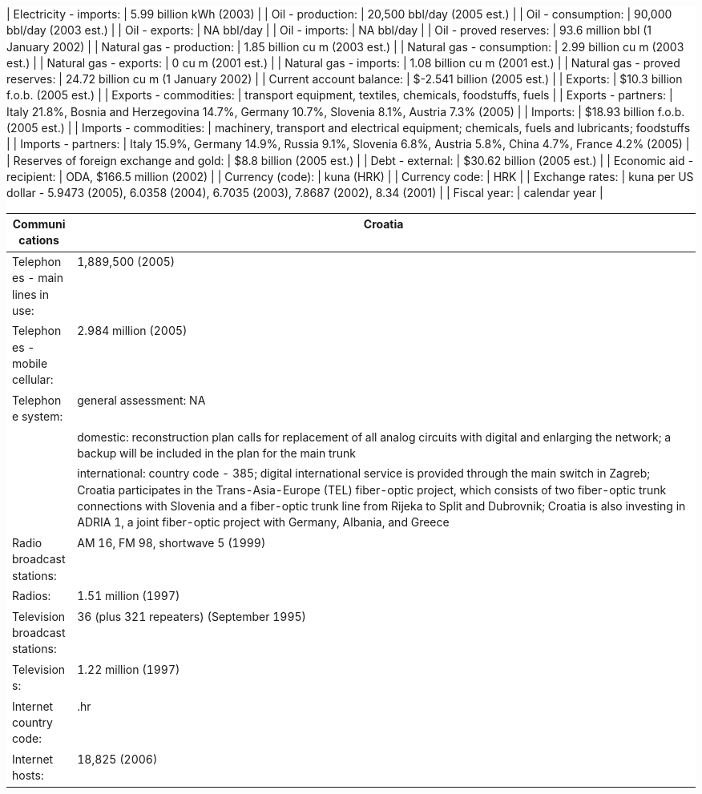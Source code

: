 | Electricity - imports: | 5.99 billion kWh (2003) |
| Oil - production: | 20,500 bbl/day (2005 est.) |
| Oil - consumption: | 90,000 bbl/day (2003 est.) |
| Oil - exports: | NA bbl/day |
| Oil - imports: | NA bbl/day |
| Oil - proved reserves: | 93.6 million bbl (1 January 2002) |
| Natural gas - production: | 1.85 billion cu m (2003 est.) |
| Natural gas - consumption: | 2.99 billion cu m (2003 est.) |
| Natural gas - exports: | 0 cu m (2001 est.) |
| Natural gas - imports: | 1.08 billion cu m (2001 est.) |
| Natural gas - proved reserves: | 24.72 billion cu m (1 January 2002) |
| Current account balance: | $-2.541 billion (2005 est.) |
| Exports: | $10.3 billion f.o.b. (2005 est.) |
| Exports - commodities: | transport equipment, textiles, chemicals, foodstuffs, fuels |
| Exports - partners: | Italy 21.8%, Bosnia and Herzegovina 14.7%, Germany 10.7%, Slovenia 8.1%, Austria 7.3% (2005) |
| Imports: | $18.93 billion f.o.b. (2005 est.) |
| Imports - commodities: | machinery, transport and electrical equipment; chemicals, fuels and lubricants; foodstuffs |
| Imports - partners: | Italy 15.9%, Germany 14.9%, Russia 9.1%, Slovenia 6.8%, Austria 5.8%, China 4.7%, France 4.2% (2005) |
| Reserves of foreign exchange and gold: | $8.8 billion (2005 est.) |
| Debt - external: | $30.62 billion (2005 est.) |
| Economic aid - recipient: | ODA, $166.5 million (2002) |
| Currency (code): | kuna (HRK) |
| Currency code: | HRK |
| Exchange rates: | kuna per US dollar - 5.9473 (2005), 6.0358 (2004), 6.7035 (2003), 7.8687 (2002), 8.34 (2001) |
| Fiscal year: | calendar year |

| Communications | Croatia |
| --- | --- |
| Telephones - main lines in use: | 1,889,500 (2005) |
| Telephones - mobile cellular: | 2.984 million (2005) |
| Telephone system: | general assessment: NA |
| | domestic: reconstruction plan calls for replacement of all analog circuits with digital and enlarging the network; a backup will be included in the plan for the main trunk |
| | international: country code - 385; digital international service is provided through the main switch in Zagreb; Croatia participates in the Trans-Asia-Europe (TEL) fiber-optic project, which consists of two fiber-optic trunk connections with Slovenia and a fiber-optic trunk line from Rijeka to Split and Dubrovnik; Croatia is also investing in ADRIA 1, a joint fiber-optic project with Germany, Albania, and Greece |
| Radio broadcast stations: | AM 16, FM 98, shortwave 5 (1999) |
| Radios: | 1.51 million (1997) |
| Television broadcast stations: | 36 (plus 321 repeaters) (September 1995) |
| Televisions: | 1.22 million (1997) |
| Internet country code: | .hr |
| Internet hosts: | 18,825 (2006) |